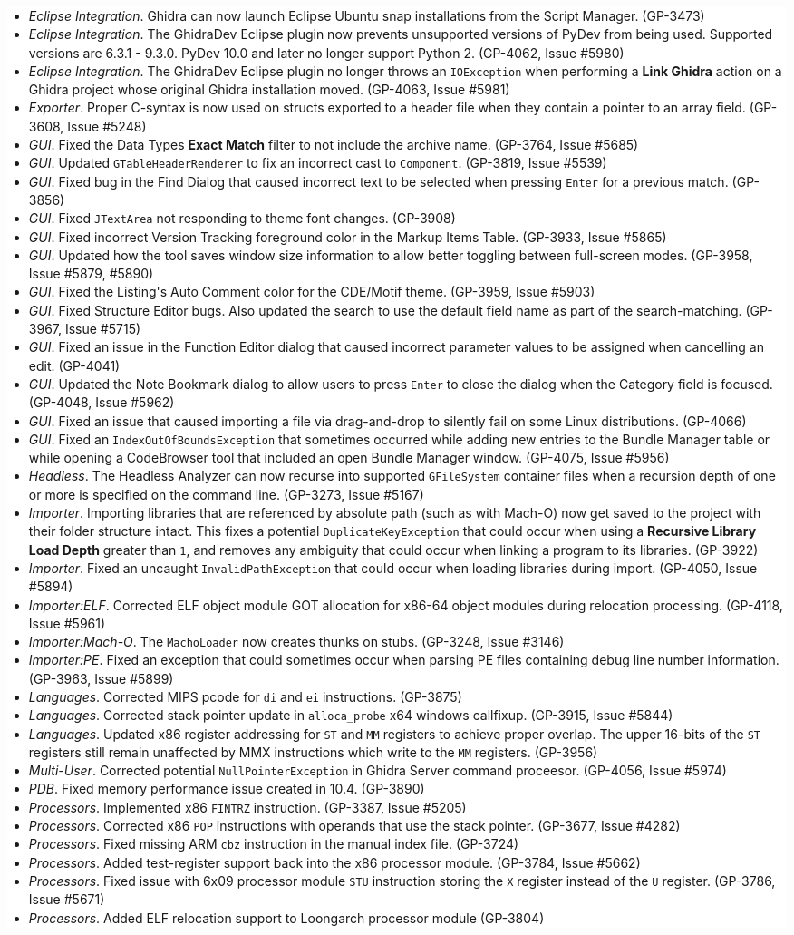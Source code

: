 * _Eclipse Integration_. Ghidra can now launch Eclipse Ubuntu snap installations from the Script Manager. (GP-3473)
* _Eclipse Integration_. The GhidraDev Eclipse plugin now prevents unsupported versions of PyDev from being used. Supported versions are 6.3.1 - 9.3.0. PyDev 10.0 and later no longer support Python 2. (GP-4062, Issue #5980)
* _Eclipse Integration_. The GhidraDev Eclipse plugin no longer throws an `IOException` when performing a __Link Ghidra__ action on a Ghidra project whose original Ghidra installation moved. (GP-4063, Issue #5981)
* _Exporter_. Proper C-syntax is now used on structs exported to a header file when they contain a pointer to an array field. (GP-3608, Issue #5248)
* _GUI_. Fixed the Data Types __Exact Match__ filter to not include the archive name. (GP-3764, Issue #5685)
* _GUI_. Updated `GTableHeaderRenderer` to fix an incorrect cast to `Component`. (GP-3819, Issue #5539)
* _GUI_. Fixed bug in the Find Dialog that caused incorrect text to be selected when pressing `Enter` for a previous match. (GP-3856)
* _GUI_. Fixed `JTextArea` not responding to theme font changes. (GP-3908)
* _GUI_. Fixed incorrect Version Tracking foreground color in the Markup Items Table. (GP-3933, Issue #5865)
* _GUI_. Updated how the tool saves window size information to allow better toggling between full-screen modes. (GP-3958, Issue #5879, #5890)
* _GUI_. Fixed the Listing's Auto Comment color for the CDE/Motif theme. (GP-3959, Issue #5903)
* _GUI_. Fixed Structure Editor bugs. Also updated the search to use the default field name as part of the search-matching. (GP-3967, Issue #5715)
* _GUI_. Fixed an issue in the Function Editor dialog that caused incorrect parameter values to be assigned when cancelling an edit. (GP-4041)
* _GUI_. Updated the Note Bookmark dialog to allow users to press `Enter` to close the dialog when the Category field is focused. (GP-4048, Issue #5962)
* _GUI_. Fixed an issue that caused importing a file via drag-and-drop to silently fail on some Linux distributions. (GP-4066)
* _GUI_. Fixed an `IndexOutOfBoundsException` that sometimes occurred while adding new entries to the Bundle Manager table or while opening a CodeBrowser tool that included an open Bundle Manager window. (GP-4075, Issue #5956)
* _Headless_. The Headless Analyzer can now recurse into supported `GFileSystem` container files when a recursion depth of one or more is specified on the command line. (GP-3273, Issue #5167)
* _Importer_. Importing libraries that are referenced by absolute path (such as with Mach-O) now get saved to the project with their folder structure intact. This fixes a potential `DuplicateKeyException` that could occur when using a __Recursive Library Load Depth__ greater than `1`, and removes any ambiguity that could occur when linking a program to its libraries. (GP-3922)
* _Importer_. Fixed an uncaught `InvalidPathException` that could occur when loading libraries during import. (GP-4050, Issue #5894)
* _Importer:ELF_. Corrected ELF object module GOT allocation for x86-64 object modules during relocation processing. (GP-4118, Issue #5961)
* _Importer:Mach-O_. The `MachoLoader` now creates thunks on stubs. (GP-3248, Issue #3146)
* _Importer:PE_. Fixed an exception that could sometimes occur when parsing PE files containing debug line number information. (GP-3963, Issue #5899)
* _Languages_. Corrected MIPS pcode for `di` and `ei` instructions. (GP-3875)
* _Languages_. Corrected stack pointer update in `alloca_probe` x64 windows callfixup. (GP-3915, Issue #5844)
* _Languages_. Updated x86 register addressing for `ST` and `MM` registers to achieve proper overlap. The upper 16-bits of the `ST` registers still remain unaffected by MMX instructions which write to the `MM` registers. (GP-3956)
* _Multi-User_. Corrected potential `NullPointerException` in Ghidra Server command proceesor. (GP-4056, Issue #5974)
* _PDB_. Fixed memory performance issue created in 10.4. (GP-3890)
* _Processors_. Implemented x86 `FINTRZ` instruction. (GP-3387, Issue #5205)
* _Processors_. Corrected x86 `POP` instructions with operands that use the stack pointer. (GP-3677, Issue #4282)
* _Processors_. Fixed missing ARM `cbz` instruction in the manual index file. (GP-3724)
* _Processors_. Added test-register support back into the x86 processor module. (GP-3784, Issue #5662)
* _Processors_. Fixed issue with 6x09 processor module `STU` instruction storing the `X` register instead of the `U` register. (GP-3786, Issue #5671)
* _Processors_. Added ELF relocation support to Loongarch processor module (GP-3804)